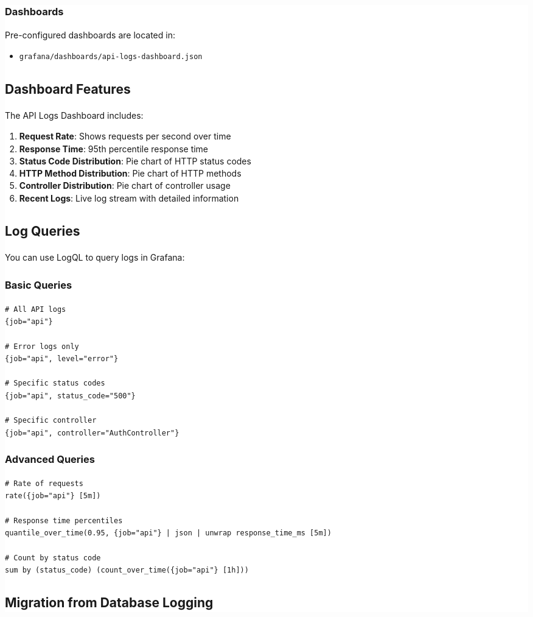 ### Dashboards

Pre-configured dashboards are located in:

- `grafana/dashboards/api-logs-dashboard.json`

## Dashboard Features

The API Logs Dashboard includes:

1. **Request Rate**: Shows requests per second over time
2. **Response Time**: 95th percentile response time
3. **Status Code Distribution**: Pie chart of HTTP status codes
4. **HTTP Method Distribution**: Pie chart of HTTP methods
5. **Controller Distribution**: Pie chart of controller usage
6. **Recent Logs**: Live log stream with detailed information

## Log Queries

You can use LogQL to query logs in Grafana:

### Basic Queries

```logql
# All API logs
{job="api"}

# Error logs only
{job="api", level="error"}

# Specific status codes
{job="api", status_code="500"}

# Specific controller
{job="api", controller="AuthController"}
```

### Advanced Queries

```logql
# Rate of requests
rate({job="api"} [5m])

# Response time percentiles
quantile_over_time(0.95, {job="api"} | json | unwrap response_time_ms [5m])

# Count by status code
sum by (status_code) (count_over_time({job="api"} [1h]))
```

## Migration from Database Logging
